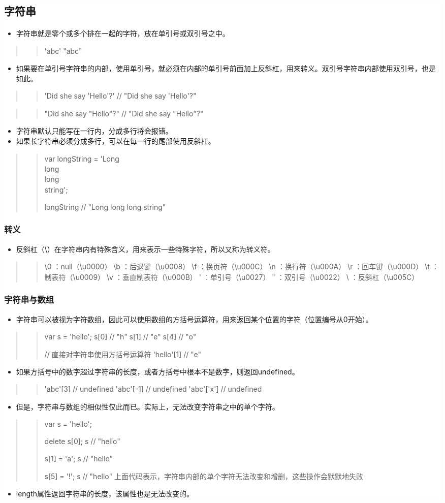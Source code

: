 ## 字符串
* 字符串就是零个或多个排在一起的字符，放在单引号或双引号之中。
>> 'abc'
>> "abc"
* 如果要在单引号字符串的内部，使用单引号，就必须在内部的单引号前面加上反斜杠，用来转义。双引号字符串内部使用双引号，也是如此。
>> 'Did she say \'Hello\'?'
>> // "Did she say 'Hello'?"

>> "Did she say \"Hello\"?"
>> // "Did she say "Hello"?"
* 字符串默认只能写在一行内，分成多行将会报错。
* 如果长字符串必须分成多行，可以在每一行的尾部使用反斜杠。
>> var longString = 'Long \
>> long \
>> long \
>> string';
>> 
>> longString
>> // "Long long long string"

### 转义
* 反斜杠（\）在字符串内有特殊含义，用来表示一些特殊字符，所以又称为转义符。
>> \0 ：null（\u0000）
>> \b ：后退键（\u0008）
>> \f ：换页符（\u000C）
>> \n ：换行符（\u000A）
>> \r ：回车键（\u000D）
>> \t ：制表符（\u0009）
>> \v ：垂直制表符（\u000B）
>> \' ：单引号（\u0027）
>> \" ：双引号（\u0022）
>> \\ ：反斜杠（\u005C）

### 字符串与数组 
* 字符串可以被视为字符数组，因此可以使用数组的方括号运算符，用来返回某个位置的字符（位置编号从0开始）。
>> var s = 'hello';
>> s[0] // "h"
>> s[1] // "e"
>> s[4] // "o"
>> 
>> // 直接对字符串使用方括号运算符
>> 'hello'[1] // "e"
* 如果方括号中的数字超过字符串的长度，或者方括号中根本不是数字，则返回undefined。
>> 'abc'[3] // undefined
>> 'abc'[-1] // undefined
>> 'abc'['x'] // undefined
* 但是，字符串与数组的相似性仅此而已。实际上，无法改变字符串之中的单个字符。
>> var s = 'hello';
>> 
>> delete s[0];
>> s // "hello"
>> 
>> s[1] = 'a';
>> s // "hello"
>> 
>> s[5] = '!';
>> s // "hello"
>> 上面代码表示，字符串内部的单个字符无法改变和增删，这些操作会默默地失败
* length属性返回字符串的长度，该属性也是无法改变的。